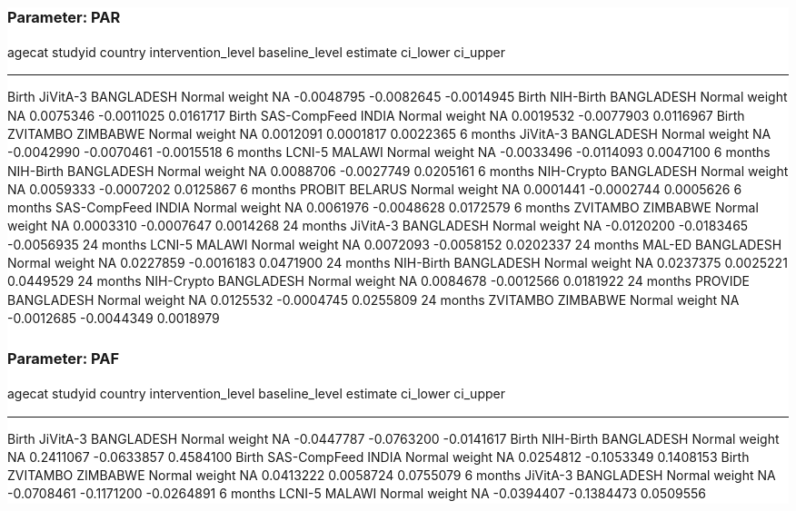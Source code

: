 
### Parameter: PAR


agecat      studyid        country      intervention_level   baseline_level      estimate     ci_lower     ci_upper
----------  -------------  -----------  -------------------  ---------------  -----------  -----------  -----------
Birth       JiVitA-3       BANGLADESH   Normal weight        NA                -0.0048795   -0.0082645   -0.0014945
Birth       NIH-Birth      BANGLADESH   Normal weight        NA                 0.0075346   -0.0011025    0.0161717
Birth       SAS-CompFeed   INDIA        Normal weight        NA                 0.0019532   -0.0077903    0.0116967
Birth       ZVITAMBO       ZIMBABWE     Normal weight        NA                 0.0012091    0.0001817    0.0022365
6 months    JiVitA-3       BANGLADESH   Normal weight        NA                -0.0042990   -0.0070461   -0.0015518
6 months    LCNI-5         MALAWI       Normal weight        NA                -0.0033496   -0.0114093    0.0047100
6 months    NIH-Birth      BANGLADESH   Normal weight        NA                 0.0088706   -0.0027749    0.0205161
6 months    NIH-Crypto     BANGLADESH   Normal weight        NA                 0.0059333   -0.0007202    0.0125867
6 months    PROBIT         BELARUS      Normal weight        NA                 0.0001441   -0.0002744    0.0005626
6 months    SAS-CompFeed   INDIA        Normal weight        NA                 0.0061976   -0.0048628    0.0172579
6 months    ZVITAMBO       ZIMBABWE     Normal weight        NA                 0.0003310   -0.0007647    0.0014268
24 months   JiVitA-3       BANGLADESH   Normal weight        NA                -0.0120200   -0.0183465   -0.0056935
24 months   LCNI-5         MALAWI       Normal weight        NA                 0.0072093   -0.0058152    0.0202337
24 months   MAL-ED         BANGLADESH   Normal weight        NA                 0.0227859   -0.0016183    0.0471900
24 months   NIH-Birth      BANGLADESH   Normal weight        NA                 0.0237375    0.0025221    0.0449529
24 months   NIH-Crypto     BANGLADESH   Normal weight        NA                 0.0084678   -0.0012566    0.0181922
24 months   PROVIDE        BANGLADESH   Normal weight        NA                 0.0125532   -0.0004745    0.0255809
24 months   ZVITAMBO       ZIMBABWE     Normal weight        NA                -0.0012685   -0.0044349    0.0018979


### Parameter: PAF


agecat      studyid        country      intervention_level   baseline_level      estimate     ci_lower     ci_upper
----------  -------------  -----------  -------------------  ---------------  -----------  -----------  -----------
Birth       JiVitA-3       BANGLADESH   Normal weight        NA                -0.0447787   -0.0763200   -0.0141617
Birth       NIH-Birth      BANGLADESH   Normal weight        NA                 0.2411067   -0.0633857    0.4584100
Birth       SAS-CompFeed   INDIA        Normal weight        NA                 0.0254812   -0.1053349    0.1408153
Birth       ZVITAMBO       ZIMBABWE     Normal weight        NA                 0.0413222    0.0058724    0.0755079
6 months    JiVitA-3       BANGLADESH   Normal weight        NA                -0.0708461   -0.1171200   -0.0264891
6 months    LCNI-5         MALAWI       Normal weight        NA                -0.0394407   -0.1384473    0.0509556